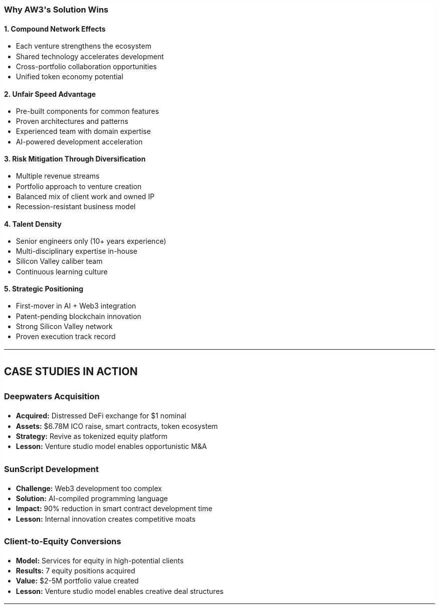 ### Why AW3's Solution Wins

**1. Compound Network Effects**
- Each venture strengthens the ecosystem
- Shared technology accelerates development
- Cross-portfolio collaboration opportunities
- Unified token economy potential

**2. Unfair Speed Advantage**
- Pre-built components for common features
- Proven architectures and patterns
- Experienced team with domain expertise
- AI-powered development acceleration

**3. Risk Mitigation Through Diversification**
- Multiple revenue streams
- Portfolio approach to venture creation
- Balanced mix of client work and owned IP
- Recession-resistant business model

**4. Talent Density**
- Senior engineers only (10+ years experience)
- Multi-disciplinary expertise in-house
- Silicon Valley caliber team
- Continuous learning culture

**5. Strategic Positioning**
- First-mover in AI + Web3 integration
- Patent-pending blockchain innovation
- Strong Silicon Valley network
- Proven execution track record

---

## CASE STUDIES IN ACTION

### Deepwaters Acquisition
- **Acquired:** Distressed DeFi exchange for $1 nominal
- **Assets:** $6.78M ICO raise, smart contracts, token ecosystem
- **Strategy:** Revive as tokenized equity platform
- **Lesson:** Venture studio model enables opportunistic M&A

### SunScript Development
- **Challenge:** Web3 development too complex
- **Solution:** AI-compiled programming language
- **Impact:** 90% reduction in smart contract development time
- **Lesson:** Internal innovation creates competitive moats

### Client-to-Equity Conversions
- **Model:** Services for equity in high-potential clients
- **Results:** 7 equity positions acquired
- **Value:** $2-5M portfolio value created
- **Lesson:** Venture studio model enables creative deal structures

---